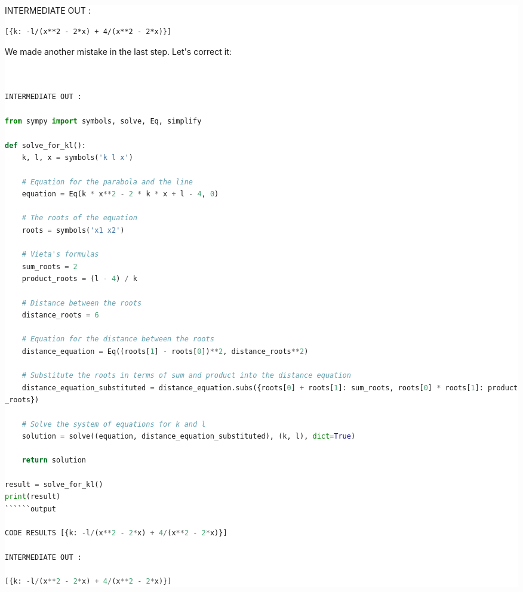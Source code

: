 INTERMEDIATE OUT :
```output
[{k: -l/(x**2 - 2*x) + 4/(x**2 - 2*x)}]
```

We made another mistake in the last step. Let's correct it:

```python


INTERMEDIATE OUT :

from sympy import symbols, solve, Eq, simplify

def solve_for_kl():
    k, l, x = symbols('k l x')

    # Equation for the parabola and the line
    equation = Eq(k * x**2 - 2 * k * x + l - 4, 0)

    # The roots of the equation
    roots = symbols('x1 x2')

    # Vieta's formulas
    sum_roots = 2
    product_roots = (l - 4) / k

    # Distance between the roots
    distance_roots = 6

    # Equation for the distance between the roots
    distance_equation = Eq((roots[1] - roots[0])**2, distance_roots**2)

    # Substitute the roots in terms of sum and product into the distance equation
    distance_equation_substituted = distance_equation.subs({roots[0] + roots[1]: sum_roots, roots[0] * roots[1]: product_roots})

    # Solve the system of equations for k and l
    solution = solve((equation, distance_equation_substituted), (k, l), dict=True)

    return solution

result = solve_for_kl()
print(result)
``````output

CODE RESULTS [{k: -l/(x**2 - 2*x) + 4/(x**2 - 2*x)}]

INTERMEDIATE OUT :

[{k: -l/(x**2 - 2*x) + 4/(x**2 - 2*x)}]
```
